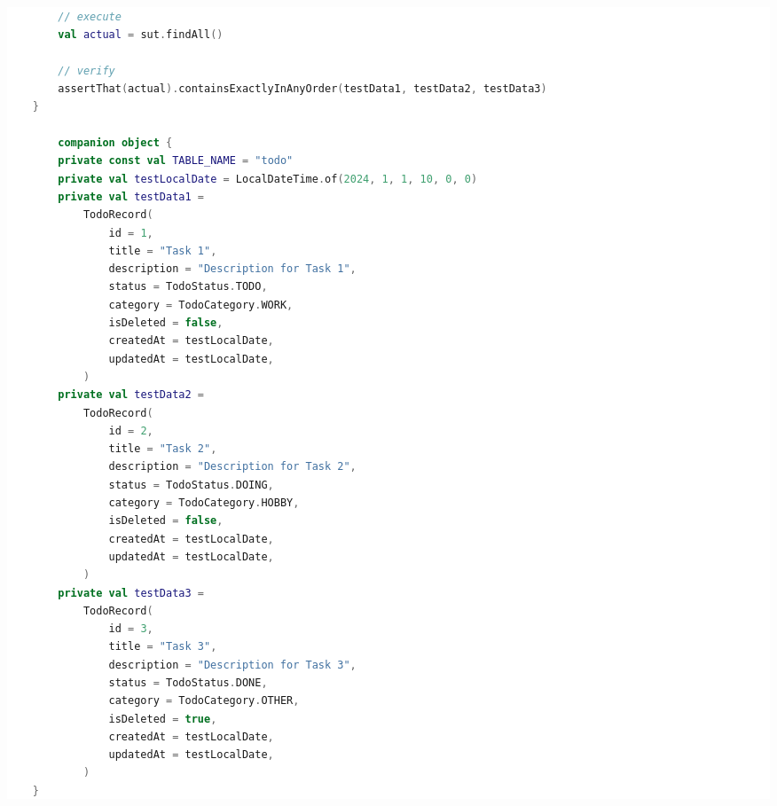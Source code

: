 ``` kt
        // execute
        val actual = sut.findAll()

        // verify
        assertThat(actual).containsExactlyInAnyOrder(testData1, testData2, testData3)
    }

        companion object {
        private const val TABLE_NAME = "todo"
        private val testLocalDate = LocalDateTime.of(2024, 1, 1, 10, 0, 0)
        private val testData1 =
            TodoRecord(
                id = 1,
                title = "Task 1",
                description = "Description for Task 1",
                status = TodoStatus.TODO,
                category = TodoCategory.WORK,
                isDeleted = false,
                createdAt = testLocalDate,
                updatedAt = testLocalDate,
            )
        private val testData2 =
            TodoRecord(
                id = 2,
                title = "Task 2",
                description = "Description for Task 2",
                status = TodoStatus.DOING,
                category = TodoCategory.HOBBY,
                isDeleted = false,
                createdAt = testLocalDate,
                updatedAt = testLocalDate,
            )
        private val testData3 =
            TodoRecord(
                id = 3,
                title = "Task 3",
                description = "Description for Task 3",
                status = TodoStatus.DONE,
                category = TodoCategory.OTHER,
                isDeleted = true,
                createdAt = testLocalDate,
                updatedAt = testLocalDate,
            )
    }
```
